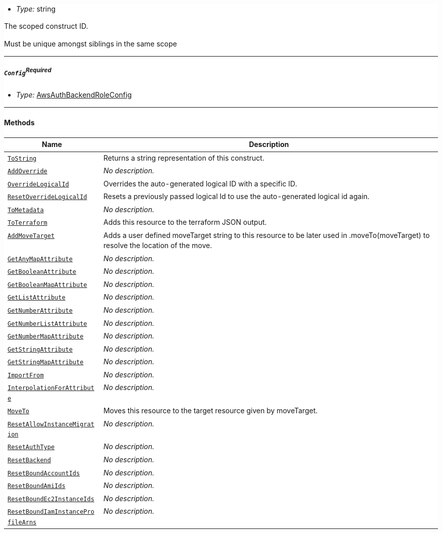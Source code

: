 - *Type:* string

The scoped construct ID.

Must be unique amongst siblings in the same scope

---

##### `Config`<sup>Required</sup> <a name="Config" id="@cdktf/provider-vault.awsAuthBackendRole.AwsAuthBackendRole.Initializer.parameter.config"></a>

- *Type:* <a href="#@cdktf/provider-vault.awsAuthBackendRole.AwsAuthBackendRoleConfig">AwsAuthBackendRoleConfig</a>

---

#### Methods <a name="Methods" id="Methods"></a>

| **Name** | **Description** |
| --- | --- |
| <code><a href="#@cdktf/provider-vault.awsAuthBackendRole.AwsAuthBackendRole.toString">ToString</a></code> | Returns a string representation of this construct. |
| <code><a href="#@cdktf/provider-vault.awsAuthBackendRole.AwsAuthBackendRole.addOverride">AddOverride</a></code> | *No description.* |
| <code><a href="#@cdktf/provider-vault.awsAuthBackendRole.AwsAuthBackendRole.overrideLogicalId">OverrideLogicalId</a></code> | Overrides the auto-generated logical ID with a specific ID. |
| <code><a href="#@cdktf/provider-vault.awsAuthBackendRole.AwsAuthBackendRole.resetOverrideLogicalId">ResetOverrideLogicalId</a></code> | Resets a previously passed logical Id to use the auto-generated logical id again. |
| <code><a href="#@cdktf/provider-vault.awsAuthBackendRole.AwsAuthBackendRole.toMetadata">ToMetadata</a></code> | *No description.* |
| <code><a href="#@cdktf/provider-vault.awsAuthBackendRole.AwsAuthBackendRole.toTerraform">ToTerraform</a></code> | Adds this resource to the terraform JSON output. |
| <code><a href="#@cdktf/provider-vault.awsAuthBackendRole.AwsAuthBackendRole.addMoveTarget">AddMoveTarget</a></code> | Adds a user defined moveTarget string to this resource to be later used in .moveTo(moveTarget) to resolve the location of the move. |
| <code><a href="#@cdktf/provider-vault.awsAuthBackendRole.AwsAuthBackendRole.getAnyMapAttribute">GetAnyMapAttribute</a></code> | *No description.* |
| <code><a href="#@cdktf/provider-vault.awsAuthBackendRole.AwsAuthBackendRole.getBooleanAttribute">GetBooleanAttribute</a></code> | *No description.* |
| <code><a href="#@cdktf/provider-vault.awsAuthBackendRole.AwsAuthBackendRole.getBooleanMapAttribute">GetBooleanMapAttribute</a></code> | *No description.* |
| <code><a href="#@cdktf/provider-vault.awsAuthBackendRole.AwsAuthBackendRole.getListAttribute">GetListAttribute</a></code> | *No description.* |
| <code><a href="#@cdktf/provider-vault.awsAuthBackendRole.AwsAuthBackendRole.getNumberAttribute">GetNumberAttribute</a></code> | *No description.* |
| <code><a href="#@cdktf/provider-vault.awsAuthBackendRole.AwsAuthBackendRole.getNumberListAttribute">GetNumberListAttribute</a></code> | *No description.* |
| <code><a href="#@cdktf/provider-vault.awsAuthBackendRole.AwsAuthBackendRole.getNumberMapAttribute">GetNumberMapAttribute</a></code> | *No description.* |
| <code><a href="#@cdktf/provider-vault.awsAuthBackendRole.AwsAuthBackendRole.getStringAttribute">GetStringAttribute</a></code> | *No description.* |
| <code><a href="#@cdktf/provider-vault.awsAuthBackendRole.AwsAuthBackendRole.getStringMapAttribute">GetStringMapAttribute</a></code> | *No description.* |
| <code><a href="#@cdktf/provider-vault.awsAuthBackendRole.AwsAuthBackendRole.importFrom">ImportFrom</a></code> | *No description.* |
| <code><a href="#@cdktf/provider-vault.awsAuthBackendRole.AwsAuthBackendRole.interpolationForAttribute">InterpolationForAttribute</a></code> | *No description.* |
| <code><a href="#@cdktf/provider-vault.awsAuthBackendRole.AwsAuthBackendRole.moveTo">MoveTo</a></code> | Moves this resource to the target resource given by moveTarget. |
| <code><a href="#@cdktf/provider-vault.awsAuthBackendRole.AwsAuthBackendRole.resetAllowInstanceMigration">ResetAllowInstanceMigration</a></code> | *No description.* |
| <code><a href="#@cdktf/provider-vault.awsAuthBackendRole.AwsAuthBackendRole.resetAuthType">ResetAuthType</a></code> | *No description.* |
| <code><a href="#@cdktf/provider-vault.awsAuthBackendRole.AwsAuthBackendRole.resetBackend">ResetBackend</a></code> | *No description.* |
| <code><a href="#@cdktf/provider-vault.awsAuthBackendRole.AwsAuthBackendRole.resetBoundAccountIds">ResetBoundAccountIds</a></code> | *No description.* |
| <code><a href="#@cdktf/provider-vault.awsAuthBackendRole.AwsAuthBackendRole.resetBoundAmiIds">ResetBoundAmiIds</a></code> | *No description.* |
| <code><a href="#@cdktf/provider-vault.awsAuthBackendRole.AwsAuthBackendRole.resetBoundEc2InstanceIds">ResetBoundEc2InstanceIds</a></code> | *No description.* |
| <code><a href="#@cdktf/provider-vault.awsAuthBackendRole.AwsAuthBackendRole.resetBoundIamInstanceProfileArns">ResetBoundIamInstanceProfileArns</a></code> | *No description.* |